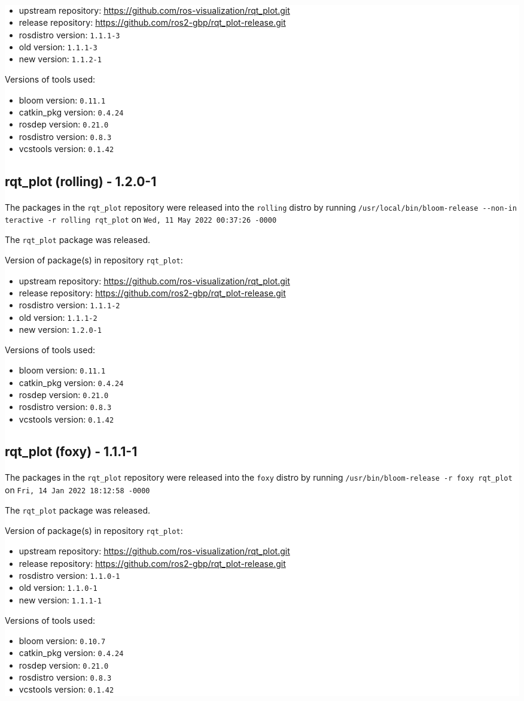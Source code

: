 - upstream repository: https://github.com/ros-visualization/rqt_plot.git
- release repository: https://github.com/ros2-gbp/rqt_plot-release.git
- rosdistro version: `1.1.1-3`
- old version: `1.1.1-3`
- new version: `1.1.2-1`

Versions of tools used:

- bloom version: `0.11.1`
- catkin_pkg version: `0.4.24`
- rosdep version: `0.21.0`
- rosdistro version: `0.8.3`
- vcstools version: `0.1.42`


## rqt_plot (rolling) - 1.2.0-1

The packages in the `rqt_plot` repository were released into the `rolling` distro by running `/usr/local/bin/bloom-release --non-interactive -r rolling rqt_plot` on `Wed, 11 May 2022 00:37:26 -0000`

The `rqt_plot` package was released.

Version of package(s) in repository `rqt_plot`:

- upstream repository: https://github.com/ros-visualization/rqt_plot.git
- release repository: https://github.com/ros2-gbp/rqt_plot-release.git
- rosdistro version: `1.1.1-2`
- old version: `1.1.1-2`
- new version: `1.2.0-1`

Versions of tools used:

- bloom version: `0.11.1`
- catkin_pkg version: `0.4.24`
- rosdep version: `0.21.0`
- rosdistro version: `0.8.3`
- vcstools version: `0.1.42`


## rqt_plot (foxy) - 1.1.1-1

The packages in the `rqt_plot` repository were released into the `foxy` distro by running `/usr/bin/bloom-release -r foxy rqt_plot` on `Fri, 14 Jan 2022 18:12:58 -0000`

The `rqt_plot` package was released.

Version of package(s) in repository `rqt_plot`:

- upstream repository: https://github.com/ros-visualization/rqt_plot.git
- release repository: https://github.com/ros2-gbp/rqt_plot-release.git
- rosdistro version: `1.1.0-1`
- old version: `1.1.0-1`
- new version: `1.1.1-1`

Versions of tools used:

- bloom version: `0.10.7`
- catkin_pkg version: `0.4.24`
- rosdep version: `0.21.0`
- rosdistro version: `0.8.3`
- vcstools version: `0.1.42`
